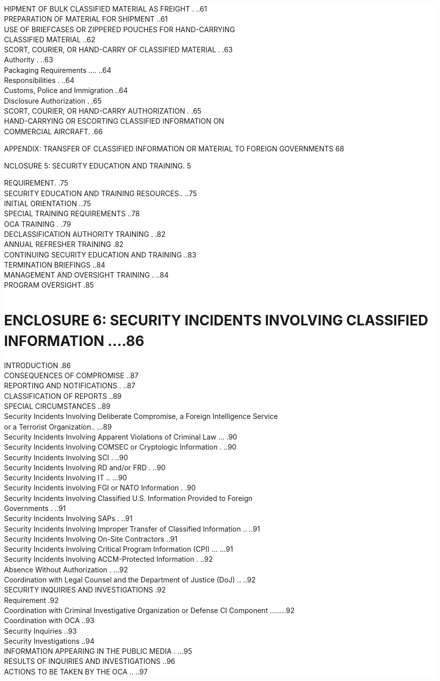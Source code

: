 HIPMENT OF BULK CLASSIFIED MATERIAL AS FREIGHT . ..61   
PREPARATION OF MATERIAL FOR SHIPMENT ..61   
USE OF BRIEFCASES OR ZIPPERED POUCHES FOR HAND-CARRYING   
CLASSIFIED MATERIAL ..62   
SCORT, COURIER, OR HAND-CARRY OF CLASSIFIED MATERIAL . .63   
Authority . ..63   
Packaging Requirements .... ..64   
Responsibilities . ..64   
Customs, Police and Immigration ..64   
Disclosure Authorization . .65   
SCORT, COURIER, OR HAND-CARRY AUTHORIZATION . .65   
HAND-CARRYING OR ESCORTING CLASSIFIED INFORMATION ON   
COMMERCIAL AIRCRAFT. .66  

APPENDIX: TRANSFER OF CLASSIFIED INFORMATION OR MATERIAL TO FOREIGN GOVERNMENTS 68  

NCLOSURE 5:  SECURITY EDUCATION AND TRAINING. 5  

REQUIREMENT. .75   
SECURITY EDUCATION AND TRAINING RESOURCES.. ..75   
INITIAL ORIENTATION ..75   
SPECIAL TRAINING REQUIREMENTS ..78   
OCA TRAINING . .79   
DECLASSIFICATION AUTHORITY TRAINING . .82   
ANNUAL REFRESHER TRAINING .82   
CONTINUING SECURITY EDUCATION AND TRAINING ..83   
TERMINATION BRIEFINGS ..84   
MANAGEMENT AND OVERSIGHT TRAINING . ..84   
PROGRAM OVERSIGHT .85  

# ENCLOSURE 6:  SECURITY INCIDENTS INVOLVING CLASSIFIED INFORMATION ....86  

INTRODUCTION .86   
CONSEQUENCES OF COMPROMISE ..87   
REPORTING AND NOTIFICATIONS . ..87   
CLASSIFICATION OF REPORTS ..89   
SPECIAL CIRCUMSTANCES ..89   
Security Incidents Involving Deliberate Compromise, a Foreign Intelligence Service   
or a Terrorist Organization.. ...89   
Security Incidents Involving Apparent Violations of Criminal Law ... .90   
Security Incidents Involving COMSEC or Cryptologic Information . ..90   
Security Incidents Involving SCI . ..90   
Security Incidents Involving RD and/or FRD . ..90   
Security Incidents Involving IT .. ...90   
Security Incidents Involving FGI or NATO Information . .90   
Security Incidents Involving Classified U.S. Information Provided to Foreign   
Governments . ..91   
Security Incidents Involving SAPs . ..91   
Security Incidents Involving Improper Transfer of Classified Information .. ..91   
Security Incidents Involving On-Site Contractors ..91   
Security Incidents Involving Critical Program Information (CPI) ... ...91   
Security Incidents Involving ACCM-Protected Information . ..92   
Absence Without Authorization . ...92   
Coordination with Legal Counsel and the Department of Justice (DoJ) .. ..92   
SECURITY INQUIRIES AND INVESTIGATIONS .92   
Requirement .92   
Coordination with Criminal Investigative Organization or Defense CI Component ........92   
Coordination with OCA ..93   
Security Inquiries ..93   
Security Investigations ..94   
INFORMATION APPEARING IN THE PUBLIC MEDIA . ...95   
RESULTS OF INQUIRIES AND INVESTIGATIONS ..96   
ACTIONS TO BE TAKEN BY THE OCA .. ..97   